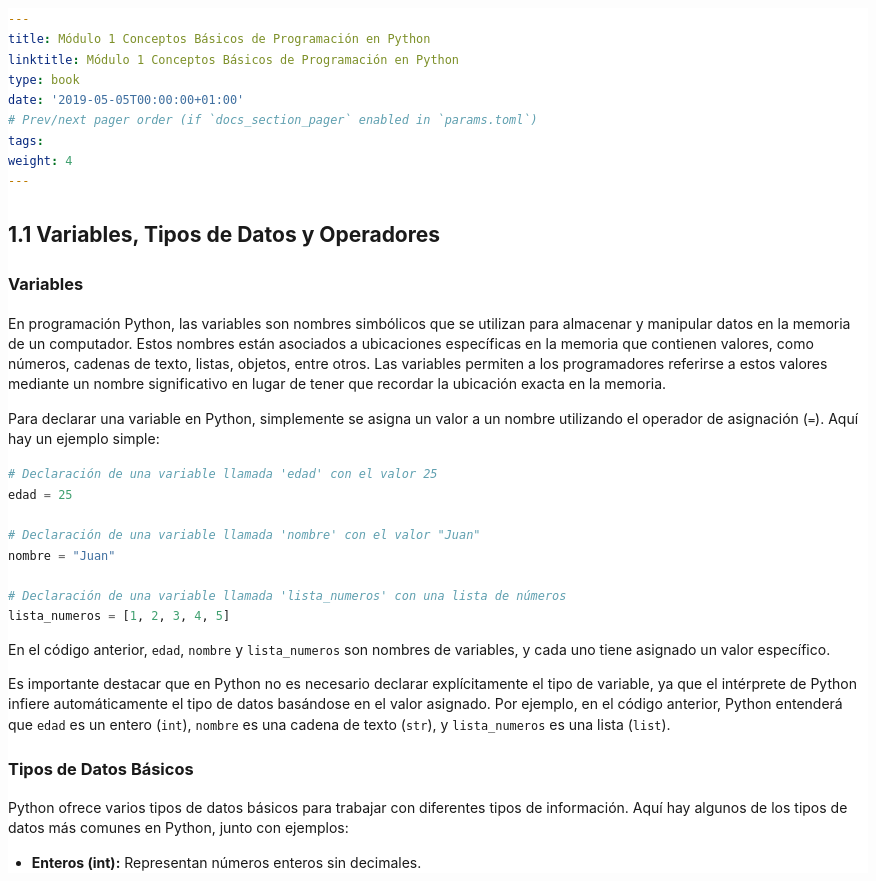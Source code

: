 ```yaml
---
title: Módulo 1 Conceptos Básicos de Programación en Python
linktitle: Módulo 1 Conceptos Básicos de Programación en Python
type: book
date: '2019-05-05T00:00:00+01:00'
# Prev/next pager order (if `docs_section_pager` enabled in `params.toml`)
tags: 
weight: 4
---
```



## 1.1 Variables, Tipos de Datos y Operadores

### **Variables**

En programación Python, las variables son nombres simbólicos que se utilizan para almacenar y manipular datos en la memoria de un computador. Estos nombres están asociados a ubicaciones específicas en la memoria que contienen valores, como números, cadenas de texto, listas, objetos, entre otros. Las variables permiten a los programadores referirse a estos valores mediante un nombre significativo en lugar de tener que recordar la ubicación exacta en la memoria.

Para declarar una variable en Python, simplemente se asigna un valor a un nombre utilizando el operador de asignación (`=`). Aquí hay un ejemplo simple:

```python
# Declaración de una variable llamada 'edad' con el valor 25
edad = 25

# Declaración de una variable llamada 'nombre' con el valor "Juan"
nombre = "Juan"

# Declaración de una variable llamada 'lista_numeros' con una lista de números
lista_numeros = [1, 2, 3, 4, 5]

```

En el código anterior, `edad`, `nombre` y `lista_numeros` son nombres de variables, y cada uno tiene asignado un valor específico.

Es importante destacar que en Python no es necesario declarar explícitamente el tipo de variable, ya que el intérprete de Python infiere automáticamente el tipo de datos basándose en el valor asignado. Por ejemplo, en el código anterior, Python entenderá que `edad` es un entero (`int`), `nombre` es una cadena de texto (`str`), y `lista_numeros` es una lista (`list`).

### **Tipos de Datos Básicos**

Python ofrece varios tipos de datos básicos para trabajar con diferentes tipos de información. Aquí hay algunos de los tipos de datos más comunes en Python, junto con ejemplos:

- **Enteros (int):**
Representan números enteros sin decimales.
